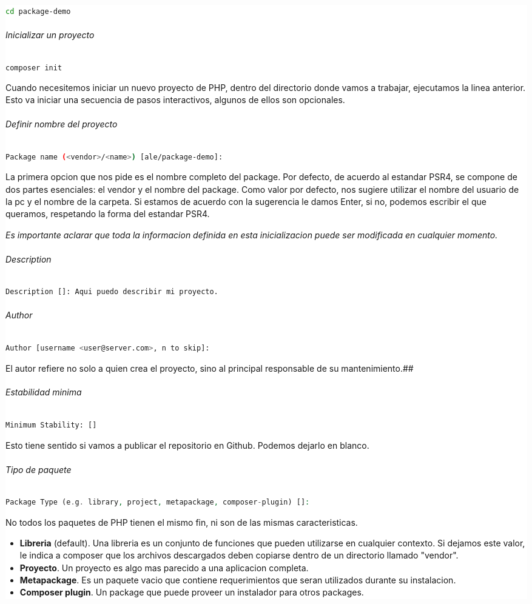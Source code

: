 ```bash
cd package-demo
```

###### Inicializar un proyecto

```bash
composer init
```

Cuando necesitemos iniciar un nuevo proyecto de PHP, dentro del directorio donde vamos a trabajar, ejecutamos la linea anterior. Esto va iniciar una secuencia de pasos interactivos, algunos de ellos son opcionales.

###### Definir nombre del proyecto

```bash
Package name (<vendor>/<name>) [ale/package-demo]:
```

La primera opcion que nos pide es el nombre completo del package. Por defecto, de acuerdo al estandar PSR4, se compone de dos partes esenciales: el vendor y el nombre del package. Como valor por defecto, nos sugiere utilizar el nombre del usuario de la pc y el nombre de la carpeta. Si estamos de acuerdo con la sugerencia le damos Enter, si no, podemos escribir el que queramos, respetando la forma del estandar PSR4.

*Es importante aclarar que toda la informacion definida en esta inicializacion puede ser modificada en cualquier momento.*

###### Description

```bash
Description []: Aqui puedo describir mi proyecto.
```

###### Author

```bash
Author [username <user@server.com>, n to skip]:
```

El autor refiere no solo a quien crea el proyecto, sino al principal responsable de su mantenimiento.##

###### Estabilidad minima

```bash
Minimum Stability: []
```

Esto tiene sentido si vamos a publicar el repositorio en Github. Podemos dejarlo en blanco.

###### Tipo de paquete

```php
Package Type (e.g. library, project, metapackage, composer-plugin) []:
```

No todos los paquetes de PHP tienen el mismo fin, ni son de las mismas caracteristicas. 

- **Libreria** (default). Una libreria es un conjunto de funciones que pueden utilizarse en cualquier contexto. Si dejamos este valor, le indica a composer que los archivos descargados deben copiarse dentro de un directorio llamado "vendor".
- **Proyecto**. Un proyecto es algo mas parecido a una aplicacion completa.
- **Metapackage**. Es un paquete vacio que contiene requerimientos que seran utilizados durante su instalacion. 
- **Composer plugin**. Un package que puede proveer un instalador para otros packages.
